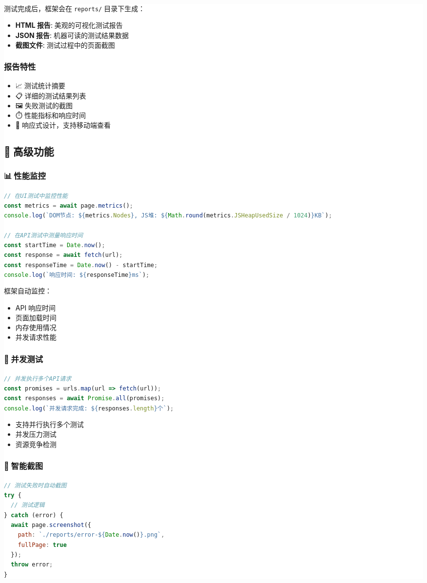测试完成后，框架会在 `reports/` 目录下生成：

- **HTML 报告**: 美观的可视化测试报告
- **JSON 报告**: 机器可读的测试结果数据
- **截图文件**: 测试过程中的页面截图

### 报告特性

- 📈 测试统计摘要
- 📋 详细的测试结果列表
- 🖼️ 失败测试的截图
- ⏱️ 性能指标和响应时间
- 🎨 响应式设计，支持移动端查看

## 🔧 高级功能

### 📊 性能监控

```javascript
// 在UI测试中监控性能
const metrics = await page.metrics();
console.log(`DOM节点: ${metrics.Nodes}, JS堆: ${Math.round(metrics.JSHeapUsedSize / 1024)}KB`);

// 在API测试中测量响应时间
const startTime = Date.now();
const response = await fetch(url);
const responseTime = Date.now() - startTime;
console.log(`响应时间: ${responseTime}ms`);
```

框架自动监控：
- API 响应时间
- 页面加载时间
- 内存使用情况
- 并发请求性能

### 🔄 并发测试

```javascript
// 并发执行多个API请求
const promises = urls.map(url => fetch(url));
const responses = await Promise.all(promises);
console.log(`并发请求完成: ${responses.length}个`);
```

- 支持并行执行多个测试
- 并发压力测试
- 资源竞争检测

### 📸 智能截图

```javascript
// 测试失败时自动截图
try {
  // 测试逻辑
} catch (error) {
  await page.screenshot({ 
    path: `./reports/error-${Date.now()}.png`,
    fullPage: true 
  });
  throw error;
}
```
